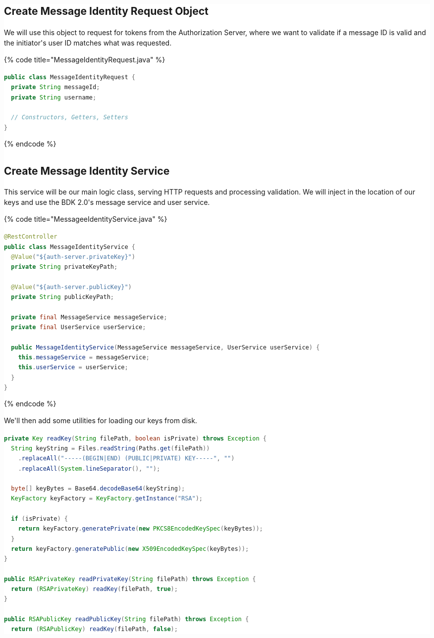 ## Create Message Identity Request Object

We will use this object to request for tokens from the Authorization Server, where we want to validate if a message ID is valid and the initiator's user ID matches what was requested.

{% code title="MessageIdentityRequest.java" %}
```java
public class MessageIdentityRequest {
  private String messageId;
  private String username;
  
  // Constructors, Getters, Setters
}
```
{% endcode %}

## Create Message Identity Service

This service will be our main logic class, serving HTTP requests and processing validation. We will inject in the location of our keys and use the BDK 2.0's message service and user service.

{% code title="MessageeIdentityService.java" %}
```java
@RestController
public class MessageIdentityService {
  @Value("${auth-server.privateKey}")
  private String privateKeyPath;

  @Value("${auth-server.publicKey}")
  private String publicKeyPath;
  
  private final MessageService messageService;
  private final UserService userService;

  public MessageIdentityService(MessageService messageService, UserService userService) {
    this.messageService = messageService;
    this.userService = userService;
  }
}
```
{% endcode %}

We'll then add some utilities for loading our keys from disk.

```java
private Key readKey(String filePath, boolean isPrivate) throws Exception {
  String keyString = Files.readString(Paths.get(filePath))
    .replaceAll("-----(BEGIN|END) (PUBLIC|PRIVATE) KEY-----", "")
    .replaceAll(System.lineSeparator(), "");

  byte[] keyBytes = Base64.decodeBase64(keyString);
  KeyFactory keyFactory = KeyFactory.getInstance("RSA");

  if (isPrivate) {
    return keyFactory.generatePrivate(new PKCS8EncodedKeySpec(keyBytes));
  }
  return keyFactory.generatePublic(new X509EncodedKeySpec(keyBytes));
}

public RSAPrivateKey readPrivateKey(String filePath) throws Exception {
  return (RSAPrivateKey) readKey(filePath, true);
}

public RSAPublicKey readPublicKey(String filePath) throws Exception {
  return (RSAPublicKey) readKey(filePath, false);
```
